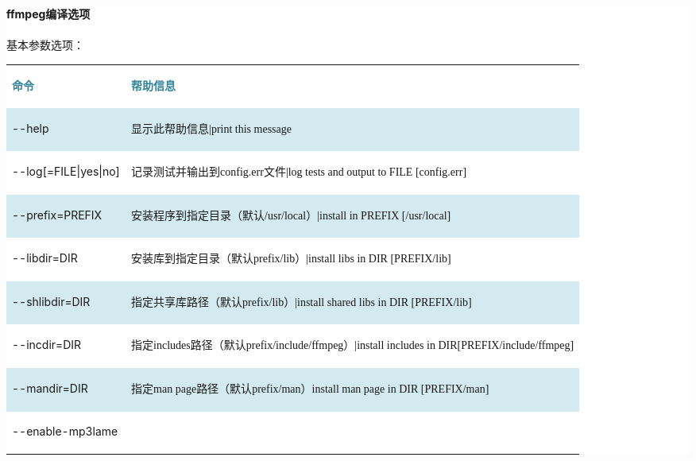 #### ffmpeg编译选项
基本参数选项：  
<table><tbody><tr><td valign="top">
<p><strong><span style="color:rgb(49,132,155);">命令</span></strong></p>
</td>
<td valign="top">
<p><strong><span style="color:rgb(49,132,155);">帮助信息</span></strong></p>
</td>
</tr><tr><td valign="top" style="background:rgb(210,234,240);">
<p>--help</p>
</td>
<td valign="top" style="background:rgb(210,234,240);">
<p>显示此帮助信息<span style="font-family:Calibri;">|print this message</span></p>
</td>
</tr><tr><td valign="top">
<p>--log[=FILE|yes|no]</p>
</td>
<td valign="top">
<p>记录测试并输出到<span style="font-family:Calibri;">config.err</span><span style="font-family:'宋体';">文件</span><span style="font-family:Calibri;">|log tests and output to FILE [config.err]</span></p>
</td>
</tr><tr><td valign="top" style="background:rgb(210,234,240);">
<p>--prefix=PREFIX</p>
</td>
<td valign="top" style="background:rgb(210,234,240);">
<p>安装程序到指定目录（默认<span style="font-family:Calibri;">/usr/local</span><span style="font-family:'宋体';">）</span><span style="font-family:Calibri;">|install in PREFIX [/usr/local]</span></p>
</td>
</tr><tr><td valign="top">
<p>--libdir=DIR</p>
</td>
<td valign="top">
<p>安装库到指定目录（默认<span style="font-family:Calibri;">prefix/lib</span><span style="font-family:'宋体';">）</span><span style="font-family:Calibri;">|install libs in DIR [PREFIX/lib]</span></p>
</td>
</tr><tr><td valign="top" style="background:rgb(210,234,240);">
<p>--shlibdir=DIR</p>
</td>
<td valign="top" style="background:rgb(210,234,240);">
<p>指定共享库路径（默认<span style="font-family:Calibri;">prefix/lib</span><span style="font-family:'宋体';">）</span><span style="font-family:Calibri;">|install shared libs in DIR [PREFIX/lib]</span></p>
</td>
</tr><tr><td valign="top">
<p>--incdir=DIR</p>
</td>
<td valign="top">
<p>指定<span style="font-family:Calibri;">includes</span><span style="font-family:'宋体';">路径（默认</span><span style="font-family:Calibri;">prefix/include/ffmpeg</span><span style="font-family:'宋体';">）</span><span style="font-family:Calibri;">|install includes in DIR[PREFIX/include/ffmpeg]</span></p>
</td>
</tr><tr><td valign="top" style="background:rgb(210,234,240);">
<p>--mandir=DIR</p>
</td>
<td valign="top" style="background:rgb(210,234,240);">
<p>指定<span style="font-family:Calibri;">man page</span><span style="font-family:'宋体';">路径（默认</span><span style="font-family:Calibri;">prefix/man</span><span style="font-family:'宋体';">）</span><span style="font-family:Calibri;">install man page in DIR [PREFIX/man]</span></p>
</td>
</tr><tr><td valign="top">
<p>--enable-mp3lame</p>
</td>
<td valign="top">